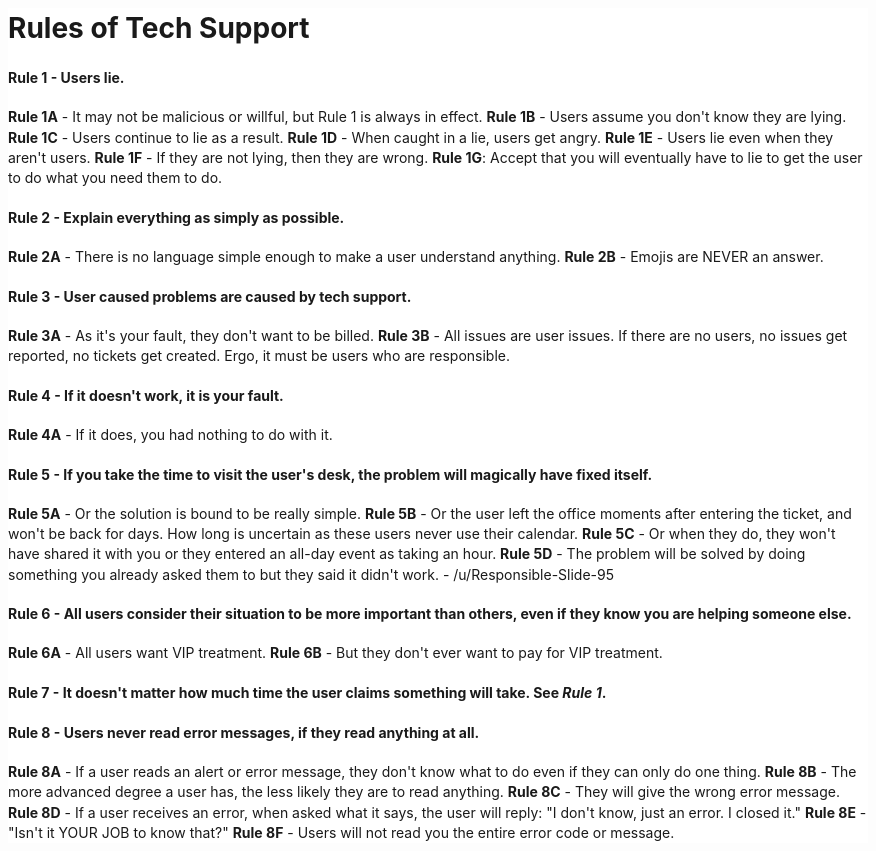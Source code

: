 
# Rules of Tech Support

#### Rule 1 - Users lie.
**Rule 1A** - It may not be malicious or willful, but Rule 1 is always in effect.
**Rule 1B** - Users assume you don't know they are lying.
**Rule 1C** - Users continue to lie as a result.
**Rule 1D** - When caught in a lie, users get angry.
**Rule 1E** - Users lie even when they aren't users.
**Rule 1F** - If they are not lying, then they are wrong.
**Rule 1G**: Accept that you will eventually have to lie to get the user to do what you need them to do.

#### Rule 2 - Explain everything as simply as possible.
**Rule 2A** - There is no language simple enough to make a user understand anything.
**Rule 2B** - Emojis are NEVER an answer.

#### Rule 3 - User caused problems are caused by tech support.
**Rule 3A** - As it's your fault, they don't want to be billed.
**Rule 3B** - All issues are user issues. If there are no users, no issues get reported, no tickets get created. Ergo, it must be users who are responsible.

#### Rule 4 - If it doesn't work, it is your fault.
**Rule 4A** - If it does, you had nothing to do with it.

#### Rule 5 - If you take the time to visit the user's desk, the problem will magically have fixed itself.
**Rule 5A** - Or the solution is bound to be really simple.
**Rule 5B** - Or the user left the office moments after entering the ticket, and won't be back for days. How long is uncertain as these users never use their calendar.
**Rule 5C** - Or when they do, they won't have shared it with you or they entered an all-day event as taking an hour.
**Rule 5D** - The problem will be solved by doing something you already asked them to but they said it didn't work. - /u/Responsible-Slide-95

#### Rule 6 - All users consider their situation to be more important than others, even if they know you are helping someone else.
**Rule 6A** - All users want VIP treatment.
**Rule 6B** - But they don't ever want to pay for VIP treatment.

#### Rule 7 - It doesn't matter how much time the user claims something will take. See *Rule 1*.

#### Rule 8 - Users never read error messages, if they read anything at all.
**Rule 8A** - If a user reads an alert or error message, they don't know what to do even if they can only do one thing.
**Rule 8B** - The more advanced degree a user has, the less likely they are to read anything.
**Rule 8C** - They will give the wrong error message.
**Rule 8D** - If a user receives an error, when asked what it says, the user will reply: "I don't know, just an error. I closed it."
**Rule 8E** - "Isn't it YOUR JOB to know that?"
**Rule 8F** - Users will not read you the entire error code or message. 

